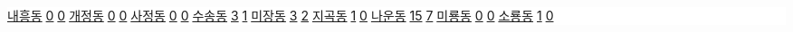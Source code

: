 
  <tr class="item">
    <td><a href="전라북도군산시내흥동">내흥동</a></td>
    <td><a href="전라북도군산시내흥동">0</a></td>
    <td><a href="전라북도군산시내흥동">0</a></td>
  </tr>
    

  <tr class="item">
    <td><a href="전라북도군산시개정동">개정동</a></td>
    <td><a href="전라북도군산시개정동">0</a></td>
    <td><a href="전라북도군산시개정동">0</a></td>
  </tr>
    

  <tr class="item">
    <td><a href="전라북도군산시사정동">사정동</a></td>
    <td><a href="전라북도군산시사정동">0</a></td>
    <td><a href="전라북도군산시사정동">0</a></td>
  </tr>
    

  <tr class="item">
    <td><a href="전라북도군산시수송동">수송동</a></td>
    <td><a href="전라북도군산시수송동">3</a></td>
    <td><a href="전라북도군산시수송동">1</a></td>
  </tr>
    

  <tr class="item">
    <td><a href="전라북도군산시미장동">미장동</a></td>
    <td><a href="전라북도군산시미장동">3</a></td>
    <td><a href="전라북도군산시미장동">2</a></td>
  </tr>
    

  <tr class="item">
    <td><a href="전라북도군산시지곡동">지곡동</a></td>
    <td><a href="전라북도군산시지곡동">1</a></td>
    <td><a href="전라북도군산시지곡동">0</a></td>
  </tr>
    

  <tr class="item">
    <td><a href="전라북도군산시나운동">나운동</a></td>
    <td><a href="전라북도군산시나운동">15</a></td>
    <td><a href="전라북도군산시나운동">7</a></td>
  </tr>
    

  <tr class="item">
    <td><a href="전라북도군산시미룡동">미룡동</a></td>
    <td><a href="전라북도군산시미룡동">0</a></td>
    <td><a href="전라북도군산시미룡동">0</a></td>
  </tr>
    

  <tr class="item">
    <td><a href="전라북도군산시소룡동">소룡동</a></td>
    <td><a href="전라북도군산시소룡동">1</a></td>
    <td><a href="전라북도군산시소룡동">0</a></td>
  </tr>
    